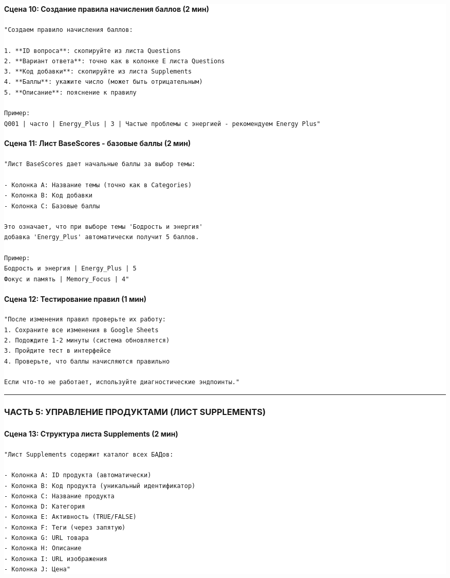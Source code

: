#### **Сцена 10: Создание правила начисления баллов (2 мин)**
```
"Создаем правило начисления баллов:

1. **ID вопроса**: скопируйте из листа Questions
2. **Вариант ответа**: точно как в колонке E листа Questions
3. **Код добавки**: скопируйте из листа Supplements
4. **Баллы**: укажите число (может быть отрицательным)
5. **Описание**: пояснение к правилу

Пример:
Q001 | часто | Energy_Plus | 3 | Частые проблемы с энергией - рекомендуем Energy Plus"
```

#### **Сцена 11: Лист BaseScores - базовые баллы (2 мин)**
```
"Лист BaseScores дает начальные баллы за выбор темы:

- Колонка A: Название темы (точно как в Categories)
- Колонка B: Код добавки
- Колонка C: Базовые баллы

Это означает, что при выборе темы 'Бодрость и энергия' 
добавка 'Energy_Plus' автоматически получит 5 баллов.

Пример:
Бодрость и энергия | Energy_Plus | 5
Фокус и память | Memory_Focus | 4"
```

#### **Сцена 12: Тестирование правил (1 мин)**
```
"После изменения правил проверьте их работу:
1. Сохраните все изменения в Google Sheets
2. Подождите 1-2 минуты (система обновляется)
3. Пройдите тест в интерфейсе
4. Проверьте, что баллы начисляются правильно

Если что-то не работает, используйте диагностические эндпоинты."
```

---

### **ЧАСТЬ 5: УПРАВЛЕНИЕ ПРОДУКТАМИ (ЛИСТ SUPPLEMENTS)**

#### **Сцена 13: Структура листа Supplements (2 мин)**
```
"Лист Supplements содержит каталог всех БАДов:

- Колонка A: ID продукта (автоматически)
- Колонка B: Код продукта (уникальный идентификатор)
- Колонка C: Название продукта
- Колонка D: Категория
- Колонка E: Активность (TRUE/FALSE)
- Колонка F: Теги (через запятую)
- Колонка G: URL товара
- Колонка H: Описание
- Колонка I: URL изображения
- Колонка J: Цена"
```

